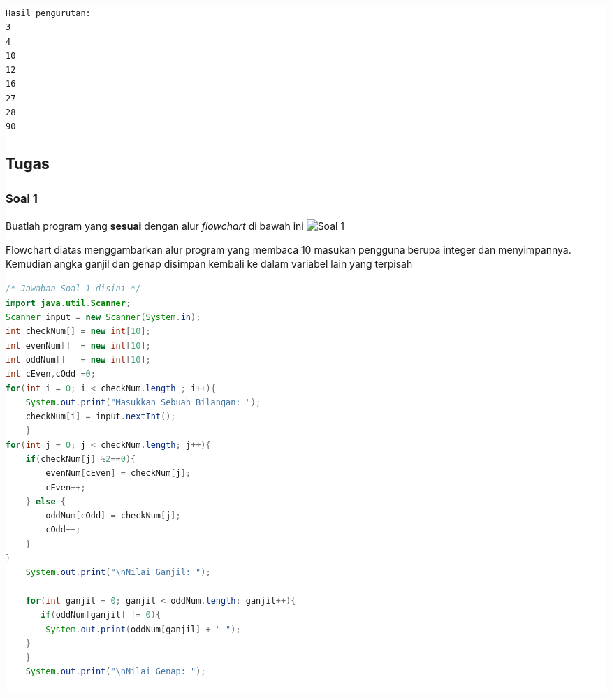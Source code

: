     Hasil pengurutan: 
    3
    4
    10
    12
    16
    27
    28
    90


## Tugas
### Soal 1
Buatlah program yang **sesuai** dengan alur _flowchart_ di bawah ini
![Soal 1](images/soal1.png)

Flowchart diatas menggambarkan alur program yang membaca 10 masukan pengguna berupa integer dan menyimpannya. Kemudian angka ganjil dan genap disimpan kembali ke dalam variabel lain yang terpisah


```Java
/* Jawaban Soal 1 disini */
import java.util.Scanner;
Scanner input = new Scanner(System.in);
int checkNum[] = new int[10];
int evenNum[]  = new int[10];
int oddNum[]   = new int[10];
int cEven,cOdd =0;
for(int i = 0; i < checkNum.length ; i++){
    System.out.print("Masukkan Sebuah Bilangan: ");
    checkNum[i] = input.nextInt();
    }
for(int j = 0; j < checkNum.length; j++){
    if(checkNum[j] %2==0){
        evenNum[cEven] = checkNum[j];
        cEven++;
    } else {
        oddNum[cOdd] = checkNum[j];
        cOdd++;
    }
}
    System.out.print("\nNilai Ganjil: ");
     
    for(int ganjil = 0; ganjil < oddNum.length; ganjil++){
       if(oddNum[ganjil] != 0){
        System.out.print(oddNum[ganjil] + " ");
    }
    }
    System.out.print("\nNilai Genap: ");
    
```
